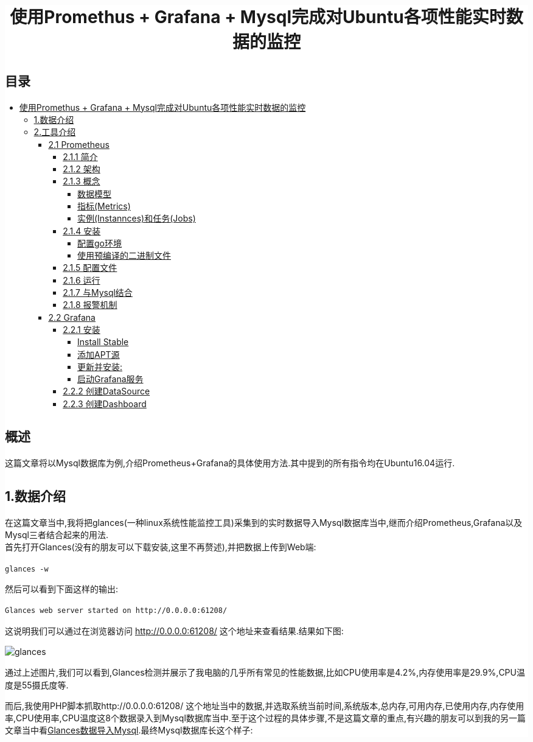 # <center>使用Promethus + Grafana + Mysql完成对Ubuntu各项性能实时数据的监控</center>
## 目录
 

- [使用Promethus + Grafana + Mysql完成对Ubuntu各项性能实时数据的监控](#center使用promethus--grafana--mysql完成对ubuntu各项性能实时数据的监控center)
    - [1.数据介绍](#1数据介绍)
    - [2.工具介绍](#2工具介绍)
        - [2.1 Prometheus](#21-prometheus)
            - [2.1.1 简介](#211-简介)
            - [2.1.2 架构](#212-架构)
            - [2.1.3 概念](#213-概念)
                - [数据模型](#数据模型)
                - [指标(Metrics)](#指标metrics)
                - [实例(Instannces)和任务(Jobs)](#实例instannces和任务jobs)
            - [2.1.4 安装](#214-安装)
                - [配置go环境](#配置go环境)
                - [使用预编译的二进制文件](#使用预编译的二进制文件)
            - [2.1.5 配置文件](#215-配置文件)
            - [2.1.6 运行](#216-运行)
            - [2.1.7 与Mysql结合](#217-与mysql结合)
            - [2.1.8 报警机制](#218-报警机制)
        - [2.2 Grafana](#22-grafana)
            - [2.2.1 安装](#221-安装)
                - [Install Stable](#install-stable)
                - [添加APT源](#添加apt源)
                - [更新并安装:](#更新并安装)
                - [启动Grafana服务](#启动grafana服务)
            - [2.2.2 创建DataSource](#222-创建datasource)
            - [2.2.3 创建Dashboard](#223-创建dashboard)

## 概述
这篇文章将以Mysql数据库为例,介绍Prometheus+Grafana的具体使用方法.其中提到的所有指令均在Ubuntu16.04运行.
## 1.数据介绍
在这篇文章当中,我将把glances(一种linux系统性能监控工具)采集到的实时数据导入Mysql数据库当中,继而介绍Prometheus,Grafana以及Mysql三者结合起来的用法.
<br>首先打开Glances(没有的朋友可以下载安装,这里不再赘述),并把数据上传到Web端:

    glances -w
然后可以看到下面这样的输出:

    Glances web server started on http://0.0.0.0:61208/
这说明我们可以通过在浏览器访问 http://0.0.0.0:61208/ 这个地址来查看结果.结果如下图:

![glances](https://github.com/leondelee/photos/blob/master/glances_web.png)

通过上述图片,我们可以看到,Glances检测并展示了我电脑的几乎所有常见的性能数据,比如CPU使用率是4.2%,内存使用率是29.9%,CPU温度是55摄氏度等.

而后,我使用PHP脚本抓取http://0.0.0.0:61208/ 这个地址当中的数据,并选取系统当前时间,系统版本,总内存,可用内存,已使用内存,内存使用率,CPU使用率,CPU温度这8个数据录入到Mysql数据库当中.至于这个过程的具体步骤,不是这篇文章的重点,有兴趣的朋友可以到我的另一篇文章当中看[Glances数据导入Mysql](https://github.com/leondelee/intern/blob/master/mysql.md).最终Mysql数据库长这个样子:
